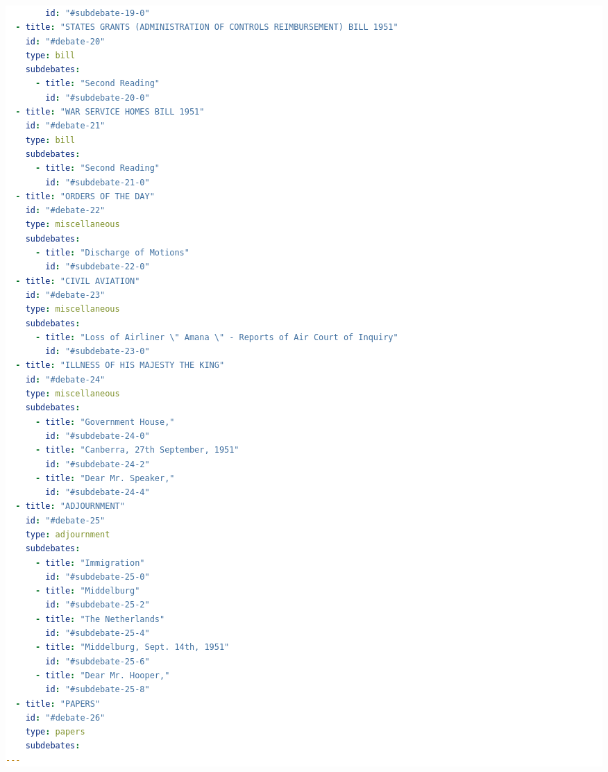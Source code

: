 ```yaml
        id: "#subdebate-19-0"
  - title: "STATES GRANTS (ADMINISTRATION OF CONTROLS REIMBURSEMENT) BILL 1951"
    id: "#debate-20"
    type: bill
    subdebates:
      - title: "Second Reading"
        id: "#subdebate-20-0"
  - title: "WAR SERVICE HOMES BILL 1951"
    id: "#debate-21"
    type: bill
    subdebates:
      - title: "Second Reading"
        id: "#subdebate-21-0"
  - title: "ORDERS OF THE DAY"
    id: "#debate-22"
    type: miscellaneous
    subdebates:
      - title: "Discharge of Motions"
        id: "#subdebate-22-0"
  - title: "CIVIL AVIATION"
    id: "#debate-23"
    type: miscellaneous
    subdebates:
      - title: "Loss of Airliner \" Amana \" - Reports of Air Court of Inquiry"
        id: "#subdebate-23-0"
  - title: "ILLNESS OF HIS MAJESTY THE KING"
    id: "#debate-24"
    type: miscellaneous
    subdebates:
      - title: "Government House,"
        id: "#subdebate-24-0"
      - title: "Canberra, 27th September, 1951"
        id: "#subdebate-24-2"
      - title: "Dear Mr. Speaker,"
        id: "#subdebate-24-4"
  - title: "ADJOURNMENT"
    id: "#debate-25"
    type: adjournment
    subdebates:
      - title: "Immigration"
        id: "#subdebate-25-0"
      - title: "Middelburg"
        id: "#subdebate-25-2"
      - title: "The Netherlands"
        id: "#subdebate-25-4"
      - title: "Middelburg, Sept. 14th, 1951"
        id: "#subdebate-25-6"
      - title: "Dear Mr. Hooper,"
        id: "#subdebate-25-8"
  - title: "PAPERS"
    id: "#debate-26"
    type: papers
    subdebates:
---
```
